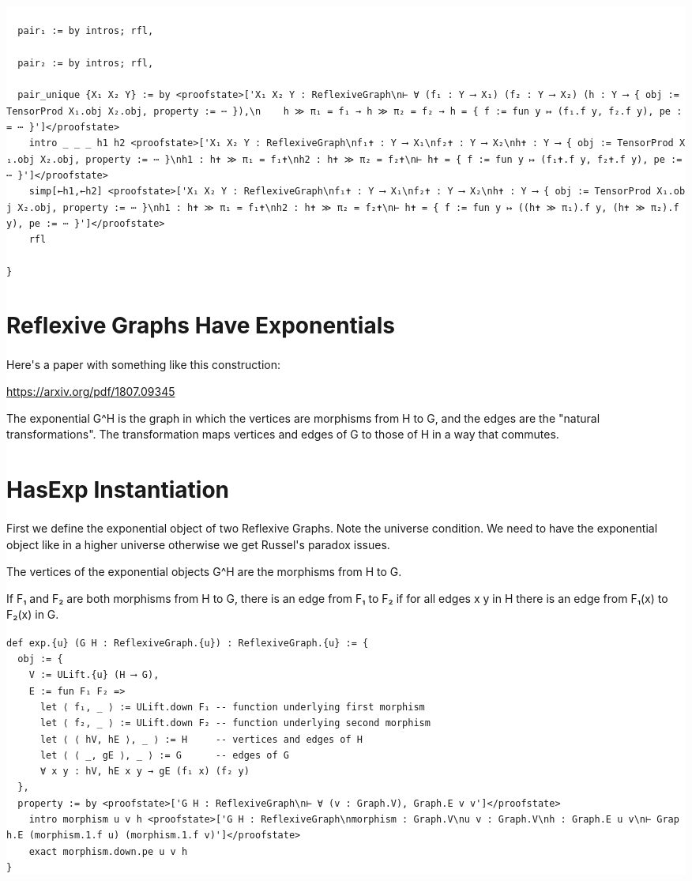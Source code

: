 ```lean

  pair₁ := by intros; rfl,

  pair₂ := by intros; rfl,

  pair_unique {X₁ X₂ Y} := by <proofstate>['X₁ X₂ Y : ReflexiveGraph\n⊢ ∀ (f₁ : Y ⟶ X₁) (f₂ : Y ⟶ X₂) (h : Y ⟶ { obj := TensorProd X₁.obj X₂.obj, property := ⋯ }),\n    h ≫ π₁ = f₁ → h ≫ π₂ = f₂ → h = { f := fun y ↦ (f₁.f y, f₂.f y), pe := ⋯ }']</proofstate>
    intro _ _ _ h1 h2 <proofstate>['X₁ X₂ Y : ReflexiveGraph\nf₁✝ : Y ⟶ X₁\nf₂✝ : Y ⟶ X₂\nh✝ : Y ⟶ { obj := TensorProd X₁.obj X₂.obj, property := ⋯ }\nh1 : h✝ ≫ π₁ = f₁✝\nh2 : h✝ ≫ π₂ = f₂✝\n⊢ h✝ = { f := fun y ↦ (f₁✝.f y, f₂✝.f y), pe := ⋯ }']</proofstate>
    simp[←h1,←h2] <proofstate>['X₁ X₂ Y : ReflexiveGraph\nf₁✝ : Y ⟶ X₁\nf₂✝ : Y ⟶ X₂\nh✝ : Y ⟶ { obj := TensorProd X₁.obj X₂.obj, property := ⋯ }\nh1 : h✝ ≫ π₁ = f₁✝\nh2 : h✝ ≫ π₂ = f₂✝\n⊢ h✝ = { f := fun y ↦ ((h✝ ≫ π₁).f y, (h✝ ≫ π₂).f y), pe := ⋯ }']</proofstate>
    rfl

}
```

Reflexive Graphs Have Exponentials
===

Here's a paper with something like this construction:

  https://arxiv.org/pdf/1807.09345

The exponential G^H is the graph in which the vertices are morphisms from H to G,
and the edges are the "natural transformations". The transformation maps vertices
and edges of G to those of H in a way that commutes.

HasExp Instantiation
===

First we define the exponential object of two Reflexive Graphs. Note the universe
condition. We need to have the exponential object like in a higher universe
otherwise we get Russel's paradox issues.

The vertices of the exponential objects G^H are the morphisms from H to G.

If F₁ and F₂ are both morphisms from H to G, there is an edge from
F₁ to F₂ if for all edges x y in H there is an edge from F₁(x) to F₂(x) in G.


```lean
def exp.{u} (G H : ReflexiveGraph.{u}) : ReflexiveGraph.{u} := {
  obj := {
    V := ULift.{u} (H ⟶ G),
    E := fun F₁ F₂ =>
      let ⟨ f₁, _ ⟩ := ULift.down F₁ -- function underlying first morphism
      let ⟨ f₂, _ ⟩ := ULift.down F₂ -- function underlying second morphism
      let ⟨ ⟨ hV, hE ⟩, _ ⟩ := H     -- vertices and edges of H
      let ⟨ ⟨ _, gE ⟩, _ ⟩ := G      -- edges of G
      ∀ x y : hV, hE x y → gE (f₁ x) (f₂ y)
  },
  property := by <proofstate>['G H : ReflexiveGraph\n⊢ ∀ (v : Graph.V), Graph.E v v']</proofstate>
    intro morphism u v h <proofstate>['G H : ReflexiveGraph\nmorphism : Graph.V\nu v : Graph.V\nh : Graph.E u v\n⊢ Graph.E (morphism.1.f u) (morphism.1.f v)']</proofstate>
    exact morphism.down.pe u v h
}
```
